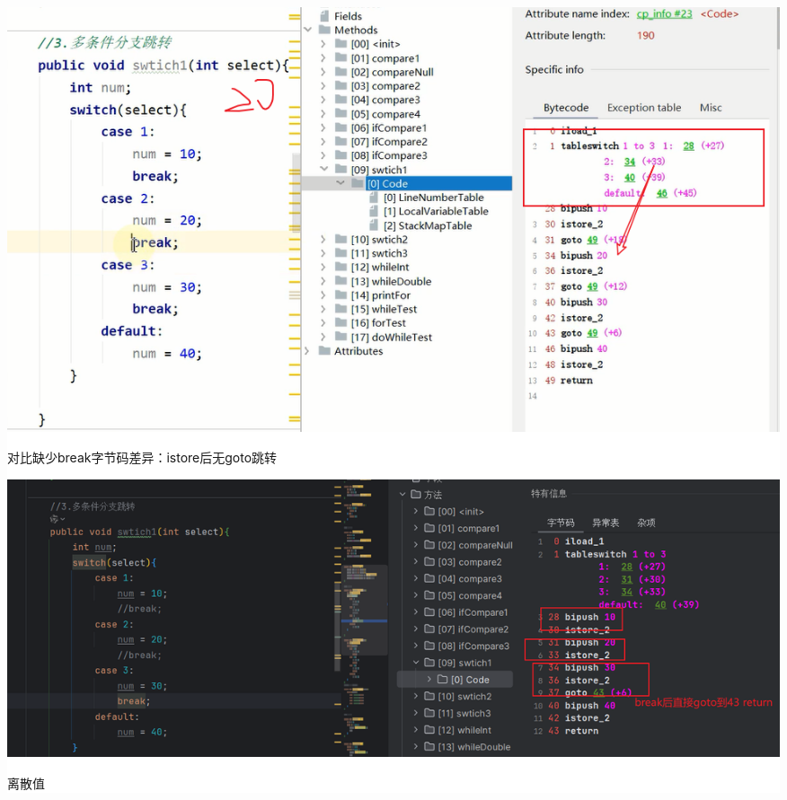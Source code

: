 ![image-20240311010525196](images/2-字节码指令集与解析举例/image-20240311010525196-1710867067285-65.png)

对比缺少break字节码差异：istore后无goto跳转

![image-20240311010827931](images/2-字节码指令集与解析举例/image-20240311010827931-1710867067285-66.png)

离散值
